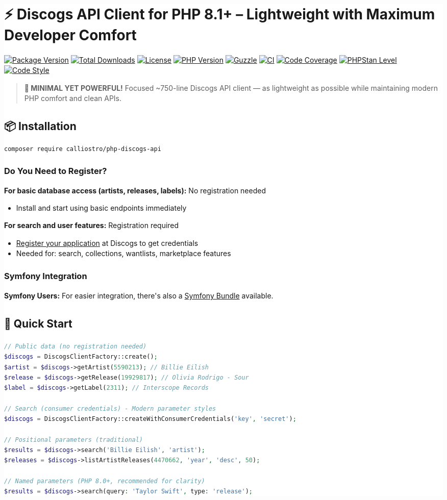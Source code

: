 # ⚡ Discogs API Client for PHP 8.1+ – Lightweight with Maximum Developer Comfort

[![Package Version](https://img.shields.io/packagist/v/calliostro/php-discogs-api.svg)](https://packagist.org/packages/calliostro/php-discogs-api)
[![Total Downloads](https://img.shields.io/packagist/dt/calliostro/php-discogs-api.svg)](https://packagist.org/packages/calliostro/php-discogs-api)
[![License](https://poser.pugx.org/calliostro/php-discogs-api/license)](https://packagist.org/packages/calliostro/php-discogs-api)
[![PHP Version](https://img.shields.io/badge/php-%5E8.1-blue.svg)](https://php.net)
[![Guzzle](https://img.shields.io/badge/guzzle-%5E6.5%7C%5E7.0-orange.svg)](https://docs.guzzlephp.org/)
[![CI](https://github.com/calliostro/php-discogs-api/actions/workflows/ci.yml/badge.svg)](https://github.com/calliostro/php-discogs-api/actions/workflows/ci.yml)
[![Code Coverage](https://codecov.io/gh/calliostro/php-discogs-api/graph/badge.svg?token=0SV4IXE9V1)](https://codecov.io/gh/calliostro/php-discogs-api)
[![PHPStan Level](https://img.shields.io/badge/PHPStan-level%208-brightgreen.svg)](https://phpstan.org/)
[![Code Style](https://img.shields.io/badge/code%20style-PSR12-brightgreen.svg)](https://github.com/FriendsOfPHP/PHP-CS-Fixer)

> **🚀 MINIMAL YET POWERFUL!** Focused ~750-line Discogs API client — as lightweight as possible while maintaining modern PHP comfort and clean APIs.

## 📦 Installation

```bash
composer require calliostro/php-discogs-api
```

### Do You Need to Register?

**For basic database access (artists, releases, labels):** No registration needed

- Install and start using basic endpoints immediately

**For search and user features:** Registration required

- [Register your application](https://www.discogs.com/settings/developers) at Discogs to get credentials
- Needed for: search, collections, wantlists, marketplace features

### Symfony Integration

**Symfony Users:** For easier integration, there's also a [Symfony Bundle](https://github.com/calliostro/discogs-bundle) available.

## 🚀 Quick Start

```php
// Public data (no registration needed)
$discogs = DiscogsClientFactory::create();
$artist = $discogs->getArtist(5590213); // Billie Eilish
$release = $discogs->getRelease(19929817); // Olivia Rodrigo - Sour
$label = $discogs->getLabel(2311); // Interscope Records

// Search (consumer credentials) - Modern parameter styles
$discogs = DiscogsClientFactory::createWithConsumerCredentials('key', 'secret');

// Positional parameters (traditional)
$results = $discogs->search('Billie Eilish', 'artist');
$releases = $discogs->listArtistReleases(4470662, 'year', 'desc', 50);

// Named parameters (PHP 8.0+, recommended for clarity)
$results = $discogs->search(query: 'Taylor Swift', type: 'release');
```